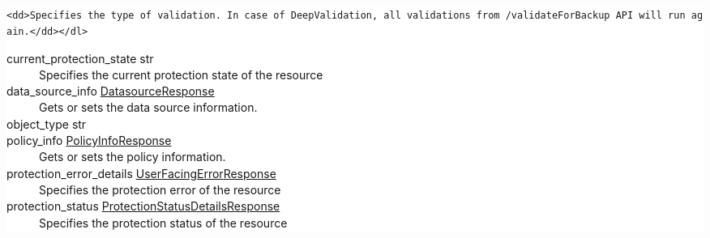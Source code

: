     <dd>Specifies the type of validation. In case of DeepValidation, all validations from /validateForBackup API will run again.</dd></dl>
</pulumi-choosable>
</div>

<div>
<pulumi-choosable type="language" values="python">
<dl class="resources-properties"><dt class="property-required"
            title="Required">
        <span id="current_protection_state_python">
<a data-swiftype-name="resource-property" data-swiftype-type="text" href="#current_protection_state_python" style="color: inherit; text-decoration: inherit;">current_<wbr>protection_<wbr>state</a>
</span>
        <span class="property-indicator"></span>
        <span class="property-type">str</span>
    </dt>
    <dd>Specifies the current protection state of the resource</dd><dt class="property-required"
            title="Required">
        <span id="data_source_info_python">
<a data-swiftype-name="resource-property" data-swiftype-type="text" href="#data_source_info_python" style="color: inherit; text-decoration: inherit;">data_<wbr>source_<wbr>info</a>
</span>
        <span class="property-indicator"></span>
        <span class="property-type"><a href="#datasourceresponse">Datasource<wbr>Response</a></span>
    </dt>
    <dd>Gets or sets the data source information.</dd><dt class="property-required"
            title="Required">
        <span id="object_type_python">
<a data-swiftype-name="resource-property" data-swiftype-type="text" href="#object_type_python" style="color: inherit; text-decoration: inherit;">object_<wbr>type</a>
</span>
        <span class="property-indicator"></span>
        <span class="property-type">str</span>
    </dt>
    <dd></dd><dt class="property-required"
            title="Required">
        <span id="policy_info_python">
<a data-swiftype-name="resource-property" data-swiftype-type="text" href="#policy_info_python" style="color: inherit; text-decoration: inherit;">policy_<wbr>info</a>
</span>
        <span class="property-indicator"></span>
        <span class="property-type"><a href="#policyinforesponse">Policy<wbr>Info<wbr>Response</a></span>
    </dt>
    <dd>Gets or sets the policy information.</dd><dt class="property-required"
            title="Required">
        <span id="protection_error_details_python">
<a data-swiftype-name="resource-property" data-swiftype-type="text" href="#protection_error_details_python" style="color: inherit; text-decoration: inherit;">protection_<wbr>error_<wbr>details</a>
</span>
        <span class="property-indicator"></span>
        <span class="property-type"><a href="#userfacingerrorresponse">User<wbr>Facing<wbr>Error<wbr>Response</a></span>
    </dt>
    <dd>Specifies the protection error of the resource</dd><dt class="property-required"
            title="Required">
        <span id="protection_status_python">
<a data-swiftype-name="resource-property" data-swiftype-type="text" href="#protection_status_python" style="color: inherit; text-decoration: inherit;">protection_<wbr>status</a>
</span>
        <span class="property-indicator"></span>
        <span class="property-type"><a href="#protectionstatusdetailsresponse">Protection<wbr>Status<wbr>Details<wbr>Response</a></span>
    </dt>
    <dd>Specifies the protection status of the resource</dd><dt class="property-required"